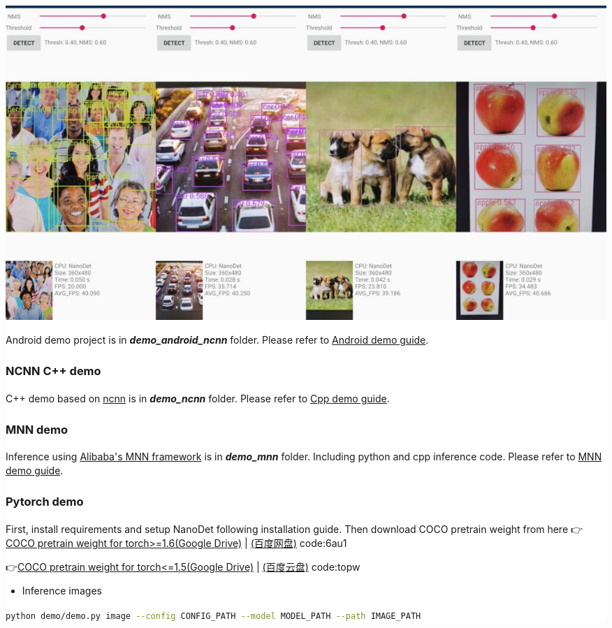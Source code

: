 ![android_demo](docs/imgs/Android_demo.jpg)

Android demo project is in ***demo_android_ncnn*** folder. Please refer to [Android demo guide](demo_android_ncnn/README.md).

### NCNN C++ demo

C++ demo based on [ncnn](https://github.com/Tencent/ncnn) is in ***demo_ncnn*** folder. Please refer to [Cpp demo guide](demo_ncnn/README.md).

### MNN demo

Inference using [Alibaba's MNN framework](https://github.com/alibaba/MNN) is in ***demo_mnn*** folder. Including python and cpp inference code. Please refer to [MNN demo guide](demo_mnn/README.md).

### Pytorch demo

First, install requirements and setup NanoDet following installation guide. Then download COCO pretrain weight from here
👉[COCO pretrain weight for torch>=1.6(Google Drive)](https://drive.google.com/file/d/1EhMqGozKfqEfw8y9ftbi1jhYu86XoW62/view?usp=sharing) | [(百度网盘)](https://pan.baidu.com/s/1LCnmj2Pqhv0tsDX__1j2gg) code:6au1

👉[COCO pretrain weight for torch<=1.5(Google Drive)](https://drive.google.com/file/d/10h-0qLMCgYvWQvKULqbkLvmirFR-w9NN/view?usp=sharing) | [(百度云盘)](https://pan.baidu.com/s/1OTcPiajCcqKLg3Q0vwho3A) code:topw

* Inference images

```bash
python demo/demo.py image --config CONFIG_PATH --model MODEL_PATH --path IMAGE_PATH
```
